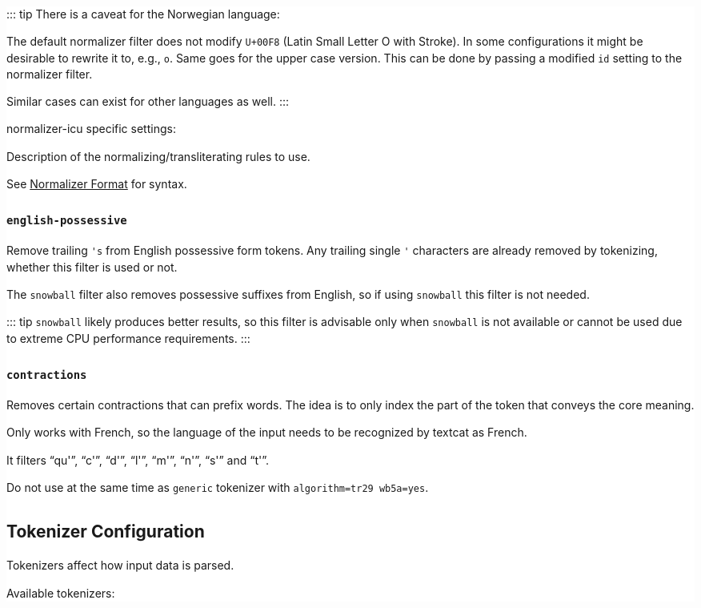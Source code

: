 ::: tip
There is a caveat for the Norwegian language:

The default normalizer filter does not modify `U+00F8` (Latin Small Letter O
with Stroke). In some configurations it might be desirable to rewrite it to,
e.g., `o`. Same goes for the upper case version. This can be done by passing
a modified `id` setting to the normalizer filter.

Similar cases can exist for other languages as well.
:::

normalizer-icu specific settings:

<FTSConfigComponent name="stopwords_dir" default="Any-Lower; NFKD; [: Nonspacing Mark :] Remove; [\\x20] Remove">

Description of the normalizing/transliterating rules to use.

See [Normalizer Format](https://unicode-org.github.io/icu/userguide/transforms/general/#transliterator-identifiers)
for syntax.

</FTSConfigComponent>

### `english-possessive`

Remove trailing `'s` from English possessive form tokens. Any trailing
single `'` characters are already removed by tokenizing, whether this
filter is used or not.

The `snowball` filter also removes possessive suffixes from English, so
if using `snowball` this filter is not needed.

::: tip
`snowball` likely produces better results, so this filter is advisable only
when `snowball` is not available or cannot be used due to extreme CPU
performance requirements.
:::

### `contractions`

Removes certain contractions that can prefix words. The idea is to only
index the part of the token that conveys the core meaning.

Only works with French, so the language of the input needs to be
recognized by textcat as French.

It filters “qu'”, “c'”, “d'”, “l'”, “m'”, “n'”, “s'” and “t'”.

Do not use at the same time as `generic` tokenizer with
`algorithm=tr29 wb5a=yes`.

## Tokenizer Configuration

Tokenizers affect how input data is parsed.

Available tokenizers:
